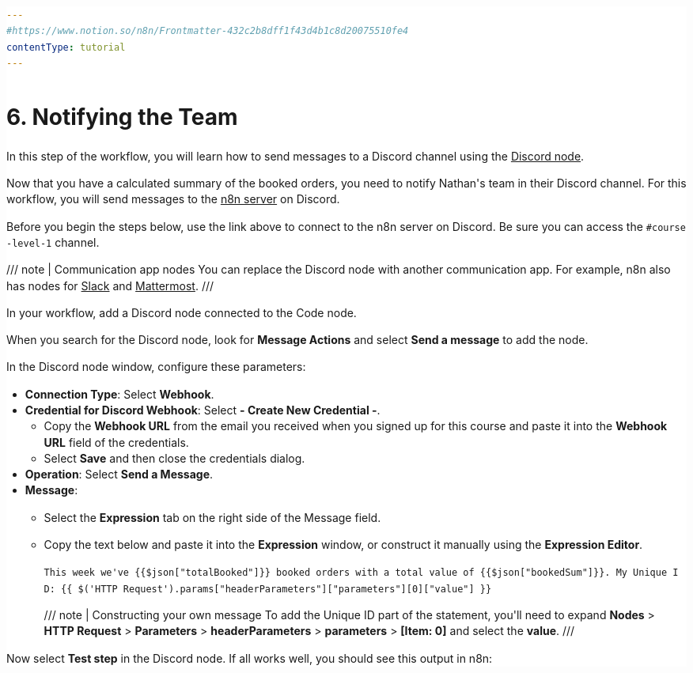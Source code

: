 ```yaml
---
#https://www.notion.so/n8n/Frontmatter-432c2b8dff1f43d4b1c8d20075510fe4
contentType: tutorial
---
```




# 6. Notifying the Team

In this step of the workflow, you will learn how to send messages to a Discord channel using the [Discord node](/integrations/builtin/app-nodes/n8n-nodes-base.discord/index.md).

Now that you have a calculated summary of the booked orders, you need to notify Nathan's team in their Discord channel. For this workflow, you will send messages to the [n8n server](https://discord.gg/G98WXzsjky) on Discord.

Before you begin the steps below, use the link above to connect to the n8n server on Discord. Be sure you can access the `#course-level-1` channel.

/// note | Communication app nodes
You can replace the Discord node with another communication app. For example, n8n also has nodes for [Slack](/integrations/builtin/app-nodes/n8n-nodes-base.slack.md) and [Mattermost](/integrations/builtin/app-nodes/n8n-nodes-base.mattermost.md).
///

In your workflow, add a Discord node connected to the Code node.

When you search for the Discord node, look for **Message Actions** and select **Send a message** to add the node.

In the Discord node window, configure these parameters:

- **Connection Type**: Select **Webhook**.
- **Credential for Discord Webhook**: Select **- Create New Credential -**.
    - Copy the **Webhook URL** from the email you received when you signed up for this course and paste it into the **Webhook URL** field of the credentials.
    - Select **Save** and then close the credentials dialog.
- **Operation**: Select **Send a Message**.
- **Message**:
    - Select the **Expression** tab on the right side of the Message field.
    - Copy the text below and paste it into the **Expression** window, or construct it manually using the **Expression Editor**.
		```
		This week we've {{$json["totalBooked"]}} booked orders with a total value of {{$json["bookedSum"]}}. My Unique ID: {{ $('HTTP Request').params["headerParameters"]["parameters"][0]["value"] }}
		```

        /// note | Constructing your own message
        To add the Unique ID part of the statement, you'll need to expand **Nodes** > **HTTP Request** > **Parameters** > **headerParameters** > **parameters** > **[Item: 0]** and select the **value**.
        ///

Now select **Test step** in the Discord node. If all works well, you should see this output in n8n:
